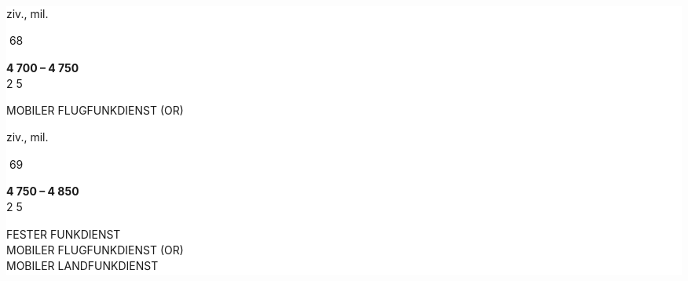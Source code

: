 </td>

<td style="border-bottom: 0.5pt solid ; " align="center" valign="top" charoff="50">

ziv., mil.

</td>

</tr>

<tr>

<td style="border-right: 0.5pt solid ; border-bottom: 0.5pt solid ; " align="center" valign="top" charoff="50">

 68

</td>

<td style="border-right: 0.5pt solid ; border-bottom: 0.5pt solid ; " align="left" valign="top" charoff="50">

<span style=";font-weight:bold">4 700 – 4 750</span>  
2 5

</td>

<td style="border-right: 0.5pt solid ; border-bottom: 0.5pt solid ; " align="left" valign="top" charoff="50">

MOBILER FLUGFUNKDIENST (OR)

</td>

<td style="border-bottom: 0.5pt solid ; " align="center" valign="top" charoff="50">

ziv., mil.

</td>

</tr>

<tr>

<td style="border-right: 0.5pt solid ; border-bottom: 0.5pt solid ; " align="center" valign="top" charoff="50">

 69

</td>

<td style="border-right: 0.5pt solid ; border-bottom: 0.5pt solid ; " align="left" valign="top" charoff="50">

<span style=";font-weight:bold">4 750 – 4 850</span>  
2 5

</td>

<td style="border-right: 0.5pt solid ; border-bottom: 0.5pt solid ; " align="left" valign="top" charoff="50">

FESTER FUNKDIENST  
MOBILER FLUGFUNKDIENST (OR)  
MOBILER LANDFUNKDIENST
